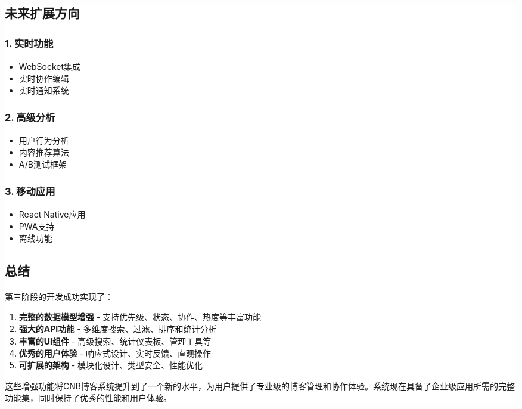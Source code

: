 ## 未来扩展方向

### 1. 实时功能
- WebSocket集成
- 实时协作编辑
- 实时通知系统

### 2. 高级分析
- 用户行为分析
- 内容推荐算法
- A/B测试框架

### 3. 移动应用
- React Native应用
- PWA支持
- 离线功能

## 总结

第三阶段的开发成功实现了：

1. **完整的数据模型增强** - 支持优先级、状态、协作、热度等丰富功能
2. **强大的API功能** - 多维度搜索、过滤、排序和统计分析
3. **丰富的UI组件** - 高级搜索、统计仪表板、管理工具等
4. **优秀的用户体验** - 响应式设计、实时反馈、直观操作
5. **可扩展的架构** - 模块化设计、类型安全、性能优化

这些增强功能将CNB博客系统提升到了一个新的水平，为用户提供了专业级的博客管理和协作体验。系统现在具备了企业级应用所需的完整功能集，同时保持了优秀的性能和用户体验。